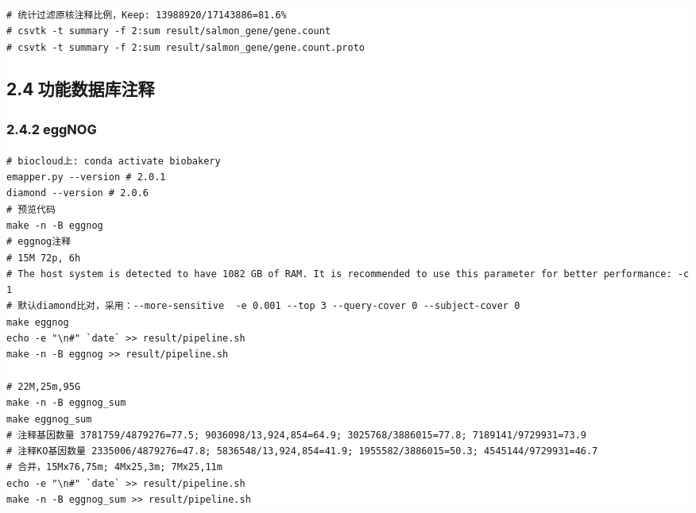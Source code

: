 	# 统计过滤原核注释比例，Keep: 13988920/17143886=81.6%
	# csvtk -t summary -f 2:sum result/salmon_gene/gene.count
	# csvtk -t summary -f 2:sum result/salmon_gene/gene.count.proto

## 2.4 功能数据库注释

### 2.4.2 eggNOG
	# biocloud上: conda activate biobakery
	emapper.py --version # 2.0.1
	diamond --version # 2.0.6
	# 预览代码
	make -n -B eggnog
	# eggnog注释
	# 15M 72p, 6h
	# The host system is detected to have 1082 GB of RAM. It is recommended to use this parameter for better performance: -c1
	# 默认diamond比对，采用：--more-sensitive  -e 0.001 --top 3 --query-cover 0 --subject-cover 0
	make eggnog
	echo -e "\n#" `date` >> result/pipeline.sh
	make -n -B eggnog >> result/pipeline.sh

	# 22M,25m,95G
	make -n -B eggnog_sum
	make eggnog_sum
	# 注释基因数量 3781759/4879276=77.5; 9036098/13,924,854=64.9; 3025768/3886015=77.8; 7189141/9729931=73.9
	# 注释KO基因数量 2335006/4879276=47.8; 5836548/13,924,854=41.9; 1955582/3886015=50.3; 4545144/9729931=46.7
	# 合并，15Mx76,75m; 4Mx25,3m; 7Mx25,11m
	echo -e "\n#" `date` >> result/pipeline.sh
	make -n -B eggnog_sum >> result/pipeline.sh
